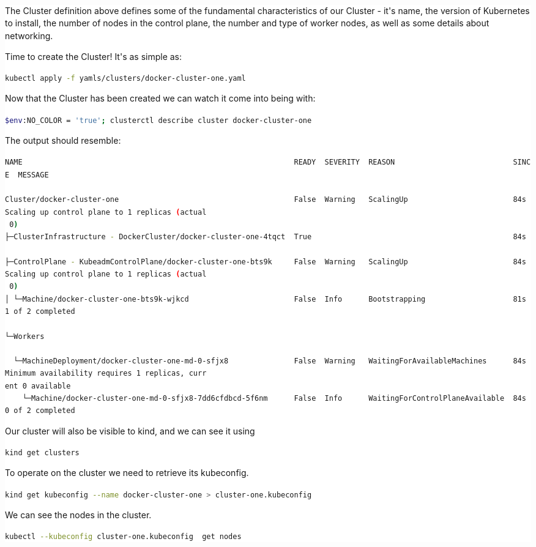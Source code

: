 The Cluster definition above defines some of the fundamental characteristics of our Cluster - it's name, the version of Kubernetes to install, the number of nodes in the control plane, the number and type of worker nodes, as well as some details about networking.


Time to create the Cluster! It's as simple as:

```bash
kubectl apply -f yamls/clusters/docker-cluster-one.yaml
```

Now that the Cluster has been created we can watch it come into being with:
```bash
$env:NO_COLOR = 'true'; clusterctl describe cluster docker-cluster-one
```
The output should resemble:
```bash
NAME                                                              READY  SEVERITY  REASON                           SINCE  MESSAGE

Cluster/docker-cluster-one                                        False  Warning   ScalingUp                        84s    Scaling up control plane to 1 replicas (actual
 0)
├─ClusterInfrastructure - DockerCluster/docker-cluster-one-4tqct  True                                              84s

├─ControlPlane - KubeadmControlPlane/docker-cluster-one-bts9k     False  Warning   ScalingUp                        84s    Scaling up control plane to 1 replicas (actual
 0)
│ └─Machine/docker-cluster-one-bts9k-wjkcd                        False  Info	   Bootstrapping                    81s    1 of 2 completed

└─Workers

  └─MachineDeployment/docker-cluster-one-md-0-sfjx8               False  Warning   WaitingForAvailableMachines      84s    Minimum availability requires 1 replicas, curr
ent 0 available
    └─Machine/docker-cluster-one-md-0-sfjx8-7dd6cfdbcd-5f6nm	  False  Info	   WaitingForControlPlaneAvailable  84s    0 of 2 completed
```

Our cluster will also be visible to kind, and we can see it using

```bash
kind get clusters
```

To operate on the cluster we need to retrieve its kubeconfig.
```bash
kind get kubeconfig --name docker-cluster-one > cluster-one.kubeconfig
```

We can see the nodes in the cluster.

```bash
kubectl --kubeconfig cluster-one.kubeconfig  get nodes
```

